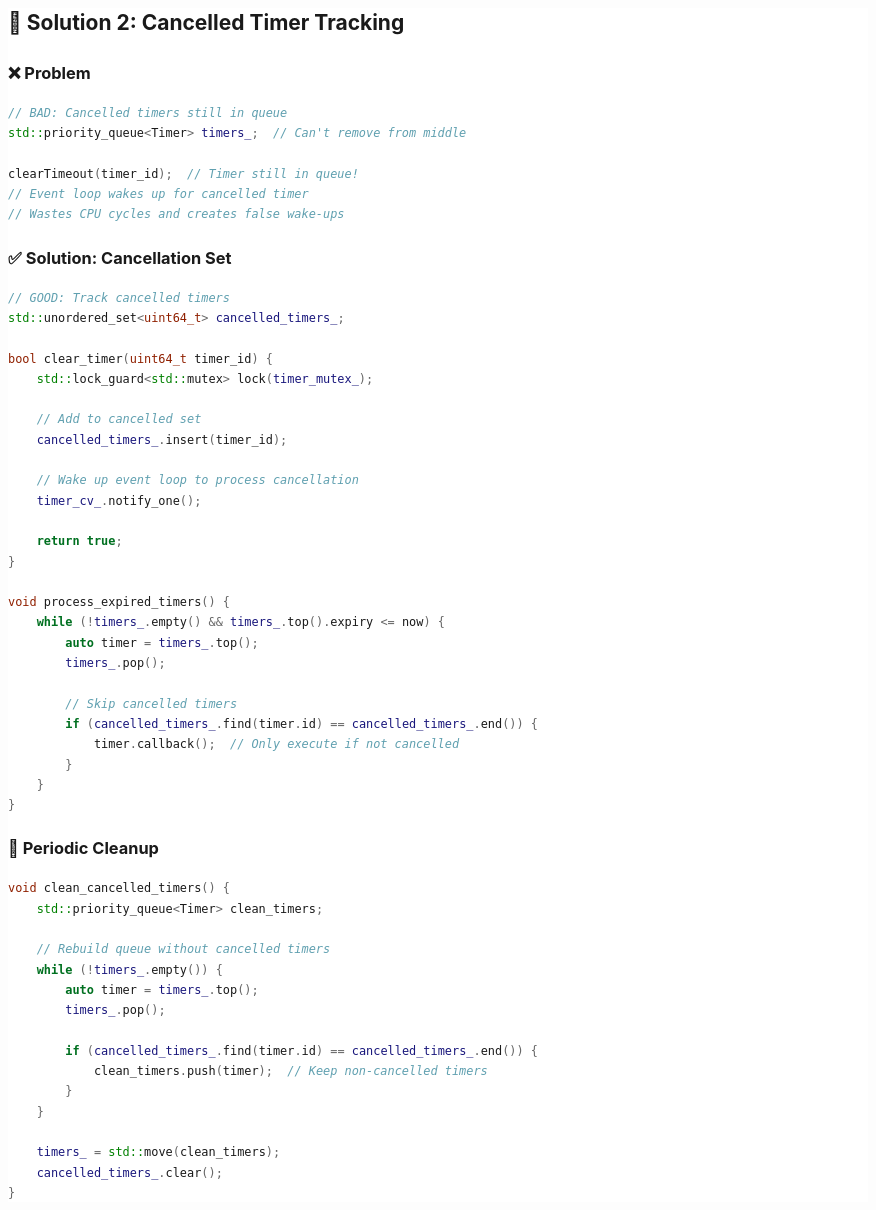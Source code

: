 ## 🔧 Solution 2: Cancelled Timer Tracking

### ❌ **Problem**
```cpp
// BAD: Cancelled timers still in queue
std::priority_queue<Timer> timers_;  // Can't remove from middle

clearTimeout(timer_id);  // Timer still in queue!
// Event loop wakes up for cancelled timer
// Wastes CPU cycles and creates false wake-ups
```

### ✅ **Solution: Cancellation Set**
```cpp
// GOOD: Track cancelled timers
std::unordered_set<uint64_t> cancelled_timers_;

bool clear_timer(uint64_t timer_id) {
    std::lock_guard<std::mutex> lock(timer_mutex_);
    
    // Add to cancelled set
    cancelled_timers_.insert(timer_id);
    
    // Wake up event loop to process cancellation
    timer_cv_.notify_one();
    
    return true;
}

void process_expired_timers() {
    while (!timers_.empty() && timers_.top().expiry <= now) {
        auto timer = timers_.top();
        timers_.pop();
        
        // Skip cancelled timers
        if (cancelled_timers_.find(timer.id) == cancelled_timers_.end()) {
            timer.callback();  // Only execute if not cancelled
        }
    }
}
```

### 🧹 **Periodic Cleanup**
```cpp
void clean_cancelled_timers() {
    std::priority_queue<Timer> clean_timers;
    
    // Rebuild queue without cancelled timers
    while (!timers_.empty()) {
        auto timer = timers_.top();
        timers_.pop();
        
        if (cancelled_timers_.find(timer.id) == cancelled_timers_.end()) {
            clean_timers.push(timer);  // Keep non-cancelled timers
        }
    }
    
    timers_ = std::move(clean_timers);
    cancelled_timers_.clear();
}
```
